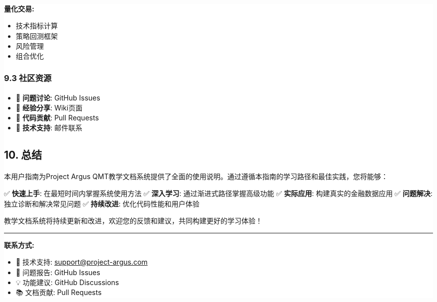 **量化交易:**
- 技术指标计算
- 策略回测框架
- 风险管理
- 组合优化

### 9.3 社区资源

- 💬 **问题讨论**: GitHub Issues
- 📝 **经验分享**: Wiki页面
- 🔄 **代码贡献**: Pull Requests
- 📧 **技术支持**: 邮件联系

## 10. 总结

本用户指南为Project Argus QMT教学文档系统提供了全面的使用说明。通过遵循本指南的学习路径和最佳实践，您将能够：

✅ **快速上手**: 在最短时间内掌握系统使用方法
✅ **深入学习**: 通过渐进式路径掌握高级功能
✅ **实际应用**: 构建真实的金融数据应用
✅ **问题解决**: 独立诊断和解决常见问题
✅ **持续改进**: 优化代码性能和用户体验

教学文档系统将持续更新和改进，欢迎您的反馈和建议，共同构建更好的学习体验！

---

**联系方式:**
- 📧 技术支持: support@project-argus.com
- 🐛 问题报告: GitHub Issues
- 💡 功能建议: GitHub Discussions
- 📚 文档贡献: Pull Requests